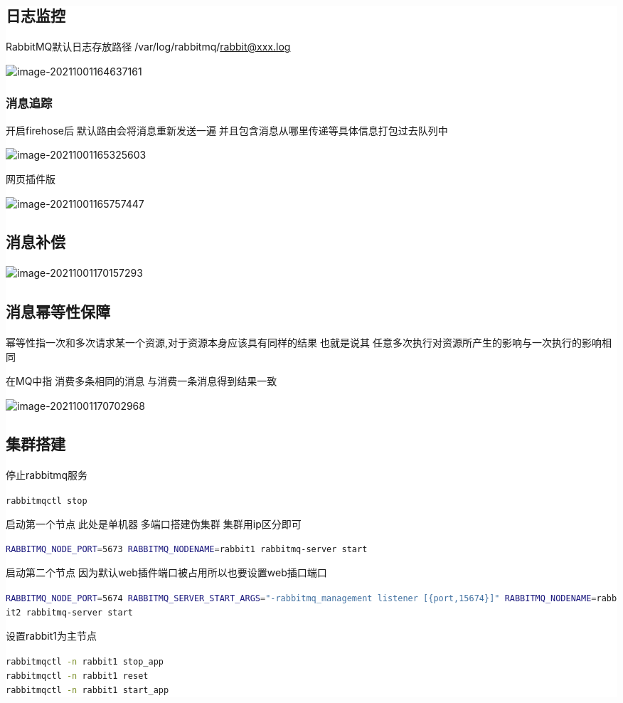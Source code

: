 

## 日志监控

RabbitMQ默认日志存放路径 /var/log/rabbitmq/rabbit@xxx.log

![image-20211001164637161](https://cdn.jsdelivr.net/gh/Iekrwh/images/md-images/image-20211001164637161.png)

### 消息追踪

开启firehose后 默认路由会将消息重新发送一遍 并且包含消息从哪里传递等具体信息打包过去队列中

![image-20211001165325603](https://cdn.jsdelivr.net/gh/Iekrwh/images/md-images/image-20211001165325603.png)

网页插件版

![image-20211001165757447](https://cdn.jsdelivr.net/gh/Iekrwh/images/md-images/image-20211001165757447.png)

## 消息补偿

![image-20211001170157293](https://cdn.jsdelivr.net/gh/Iekrwh/images/md-images/image-20211001170157293.png)

## 消息幂等性保障

幂等性指一次和多次请求某一个资源,对于资源本身应该具有同样的结果 也就是说其 任意多次执行对资源所产生的影响与一次执行的影响相同

在MQ中指 消费多条相同的消息 与消费一条消息得到结果一致

![image-20211001170702968](https://cdn.jsdelivr.net/gh/Iekrwh/images/md-images/image-20211001170702968.png)



## 集群搭建

停止rabbitmq服务

```sh
rabbitmqctl stop
```

启动第一个节点 此处是单机器 多端口搭建伪集群   集群用ip区分即可

```sh
RABBITMQ_NODE_PORT=5673 RABBITMQ_NODENAME=rabbit1 rabbitmq-server start
```

启动第二个节点 因为默认web插件端口被占用所以也要设置web插口端口

```sh
RABBITMQ_NODE_PORT=5674 RABBITMQ_SERVER_START_ARGS="-rabbitmq_management listener [{port,15674}]" RABBITMQ_NODENAME=rabbit2 rabbitmq-server start
```

设置rabbit1为主节点

```sh
rabbitmqctl -n rabbit1 stop_app
rabbitmqctl -n rabbit1 reset
rabbitmqctl -n rabbit1 start_app
```
